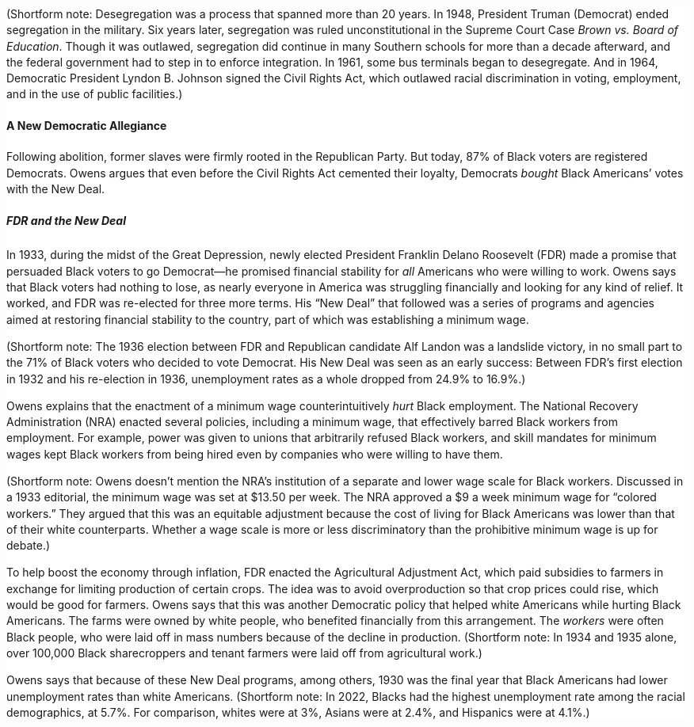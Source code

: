 (Shortform note: Desegregation was a process that spanned more than 20 years. In 1948, President Truman (Democrat) ended segregation in the military. Six years later, segregation was ruled unconstitutional in the Supreme Court Case _Brown vs. Board of Education_. Though it was outlawed, segregation did continue in many Southern schools for more than a decade afterward, and the federal government had to step in to enforce integration. In 1961, some bus terminals began to desegregate. And in 1964, Democratic President Lyndon B. Johnson signed the Civil Rights Act, which outlawed racial discrimination in voting, employment, and in the use of public facilities.)

#### A New Democratic Allegiance

Following abolition, former slaves were firmly rooted in the Republican Party. But today, 87% of Black voters are registered Democrats. Owens argues that even before the Civil Rights Act cemented their loyalty, Democrats _bought_ Black Americans’ votes with the New Deal.

##### FDR and the New Deal

In 1933, during the midst of the Great Depression, newly elected President Franklin Delano Roosevelt (FDR) made a promise that persuaded Black voters to go Democrat—he promised financial stability for _all_ Americans who were willing to work. Owens says that Black voters had nothing to lose, as nearly everyone in America was struggling financially and looking for any kind of relief. It worked, and FDR was re-elected for three more terms. His “New Deal” that followed was a series of programs and agencies aimed at restoring financial stability to the country, part of which was establishing a minimum wage.

(Shortform note: The 1936 election between FDR and Republican candidate Alf Landon was a landslide victory, in no small part to the 71% of Black voters who decided to vote Democrat. His New Deal was seen as an early success: Between FDR’s first election in 1932 and his re-election in 1936, unemployment rates as a whole dropped from 24.9% to 16.9%.)

Owens explains that the enactment of a minimum wage counterintuitively _hurt_ Black employment. The National Recovery Administration (NRA) enacted several policies, including a minimum wage, that effectively barred Black workers from employment. For example, power was given to unions that arbitrarily refused Black workers, and skill mandates for minimum wages kept Black workers from being hired even by companies who were willing to have them.

(Shortform note: Owens doesn’t mention the NRA’s institution of a separate and lower wage scale for Black workers. Discussed in a 1933 editorial, the minimum wage was set at $13.50 per week. The NRA approved a $9 a week minimum wage for “colored workers.” They argued that this was an equitable adjustment because the cost of living for Black Americans was lower than that of their white counterparts. Whether a wage scale is more or less discriminatory than the prohibitive minimum wage is up for debate.)

To help boost the economy through inflation, FDR enacted the Agricultural Adjustment Act, which paid subsidies to farmers in exchange for limiting production of certain crops. The idea was to avoid overproduction so that crop prices could rise, which would be good for farmers. Owens says that this was another Democratic policy that helped white Americans while hurting Black Americans. The farms were owned by white people, who benefited financially from this arrangement. The _workers_ were often Black people, who were laid off in mass numbers because of the decline in production. (Shortform note: In 1934 and 1935 alone, over 100,000 Black sharecroppers and tenant farmers were laid off from agricultural work.)

Owens says that because of these New Deal programs, among others, 1930 was the final year that Black Americans had lower unemployment rates than white Americans. (Shortform note: In 2022, Blacks had the highest unemployment rate among the racial demographics, at 5.7%. For comparison, whites were at 3%, Asians were at 2.4%, and Hispanics were at 4.1%.)
